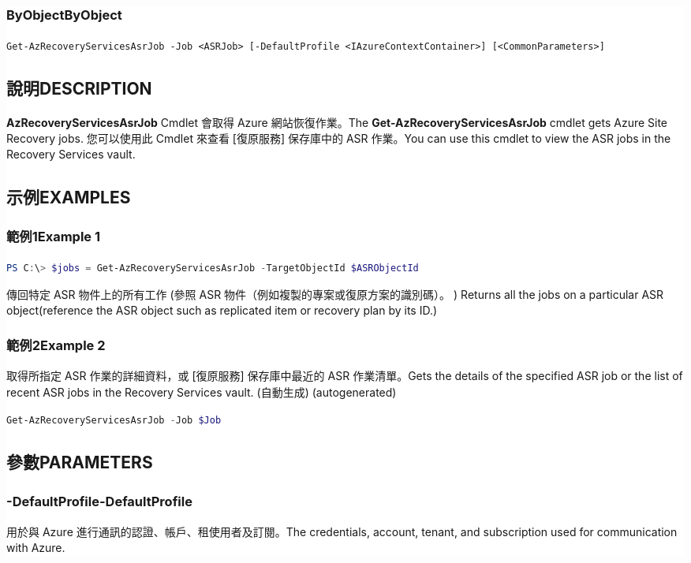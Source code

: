 ### <span data-ttu-id="8e453-107">ByObject</span><span class="sxs-lookup"><span data-stu-id="8e453-107">ByObject</span></span>
```
Get-AzRecoveryServicesAsrJob -Job <ASRJob> [-DefaultProfile <IAzureContextContainer>] [<CommonParameters>]
```

## <span data-ttu-id="8e453-108">說明</span><span class="sxs-lookup"><span data-stu-id="8e453-108">DESCRIPTION</span></span>
<span data-ttu-id="8e453-109">**AzRecoveryServicesAsrJob** Cmdlet 會取得 Azure 網站恢復作業。</span><span class="sxs-lookup"><span data-stu-id="8e453-109">The **Get-AzRecoveryServicesAsrJob** cmdlet gets Azure Site Recovery jobs.</span></span>
<span data-ttu-id="8e453-110">您可以使用此 Cmdlet 來查看 [復原服務] 保存庫中的 ASR 作業。</span><span class="sxs-lookup"><span data-stu-id="8e453-110">You can use this cmdlet to view the ASR jobs in the Recovery Services vault.</span></span>

## <span data-ttu-id="8e453-111">示例</span><span class="sxs-lookup"><span data-stu-id="8e453-111">EXAMPLES</span></span>

### <span data-ttu-id="8e453-112">範例1</span><span class="sxs-lookup"><span data-stu-id="8e453-112">Example 1</span></span>
```powershell
PS C:\> $jobs = Get-AzRecoveryServicesAsrJob -TargetObjectId $ASRObjectId
```

<span data-ttu-id="8e453-113">傳回特定 ASR 物件上的所有工作 (參照 ASR 物件（例如複製的專案或復原方案的識別碼）。 ) </span><span class="sxs-lookup"><span data-stu-id="8e453-113">Returns all the jobs on a particular ASR object(reference the ASR object such as replicated item or recovery plan by its ID.)</span></span> 

### <span data-ttu-id="8e453-114">範例2</span><span class="sxs-lookup"><span data-stu-id="8e453-114">Example 2</span></span>

<span data-ttu-id="8e453-115">取得所指定 ASR 作業的詳細資料，或 [復原服務] 保存庫中最近的 ASR 作業清單。</span><span class="sxs-lookup"><span data-stu-id="8e453-115">Gets the details of the specified ASR job or the list of recent ASR jobs in the Recovery Services vault.</span></span> <span data-ttu-id="8e453-116"> (自動生成) </span><span class="sxs-lookup"><span data-stu-id="8e453-116">(autogenerated)</span></span>

```powershell <!-- Aladdin Generated Example --> 
Get-AzRecoveryServicesAsrJob -Job $Job
```

## <span data-ttu-id="8e453-117">參數</span><span class="sxs-lookup"><span data-stu-id="8e453-117">PARAMETERS</span></span>

### <span data-ttu-id="8e453-118">-DefaultProfile</span><span class="sxs-lookup"><span data-stu-id="8e453-118">-DefaultProfile</span></span>
<span data-ttu-id="8e453-119">用於與 Azure 進行通訊的認證、帳戶、租使用者及訂閱。</span><span class="sxs-lookup"><span data-stu-id="8e453-119">The credentials, account, tenant, and subscription used for communication with Azure.</span></span>
